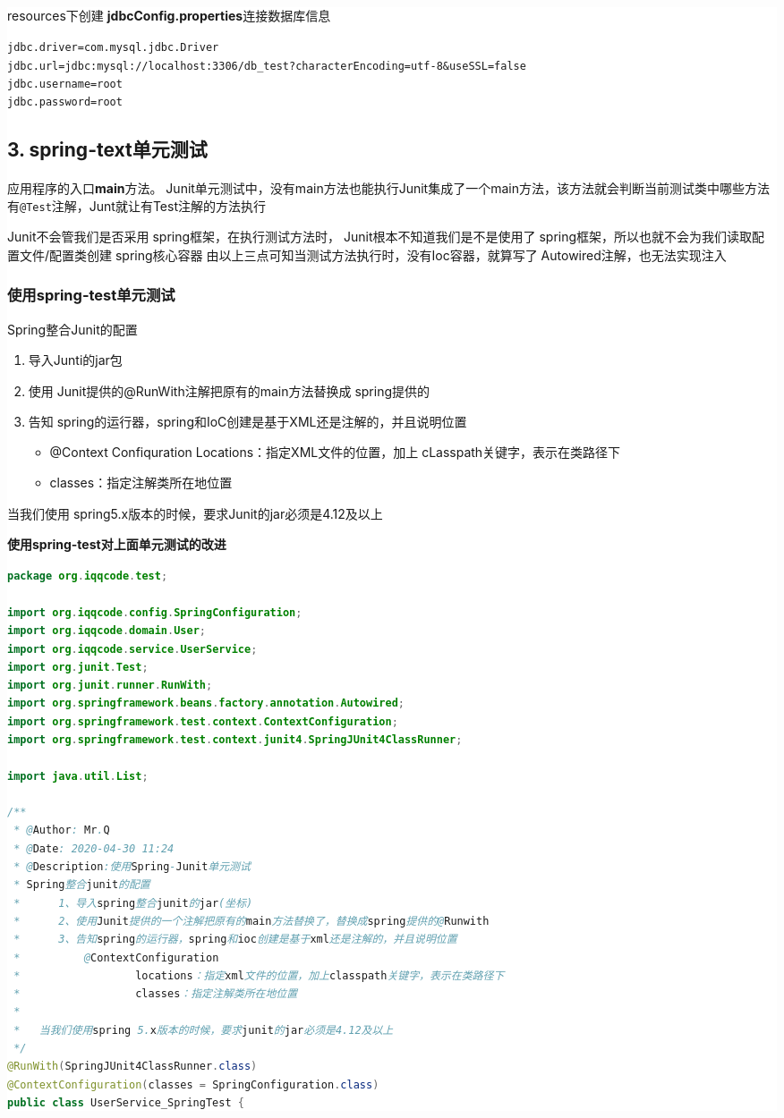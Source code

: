 resources下创建 **jdbcConfig.properties**连接数据库信息

```properties
jdbc.driver=com.mysql.jdbc.Driver
jdbc.url=jdbc:mysql://localhost:3306/db_test?characterEncoding=utf-8&useSSL=false
jdbc.username=root
jdbc.password=root
```

## 3. spring-text单元测试

应用程序的入口**main**方法。 Junit单元测试中，没有main方法也能执行Junit集成了一个main方法，该方法就会判断当前测试类中哪些方法有`@Test`注解，Junt就让有Test注解的方法执行


 Junit不会管我们是否采用 spring框架，在执行测试方法时， Junit根本不知道我们是不是使用了 spring框架，所以也就不会为我们读取配置文件/配置类创建 spring核心容器
由以上三点可知当测试方法执行时，没有Ioc容器，就算写了 Autowired注解，也无法实现注入



### 使用spring-test单元测试

Spring整合Junit的配置


1. 导入Junti的jar包

2. 使用 Junit提供的@RunWith注解把原有的main方法替换成 spring提供的

3. 告知 spring的运行器，spring和IoC创建是基于XML还是注解的，并且说明位置
   
    - @Context Confiquration Locations：指定XML文件的位置，加上 cLasspath关键字，表示在类路径下
   
    - classes：指定注解类所在地位置


当我们使用 spring5.x版本的时候，要求Junit的jar必须是4.12及以上

**使用spring-test对上面单元测试的改进**

```java
package org.iqqcode.test;

import org.iqqcode.config.SpringConfiguration;
import org.iqqcode.domain.User;
import org.iqqcode.service.UserService;
import org.junit.Test;
import org.junit.runner.RunWith;
import org.springframework.beans.factory.annotation.Autowired;
import org.springframework.test.context.ContextConfiguration;
import org.springframework.test.context.junit4.SpringJUnit4ClassRunner;

import java.util.List;

/**
 * @Author: Mr.Q
 * @Date: 2020-04-30 11:24
 * @Description:使用Spring-Junit单元测试
 * Spring整合junit的配置
 *      1、导入spring整合junit的jar(坐标)
 *      2、使用Junit提供的一个注解把原有的main方法替换了，替换成spring提供的@Runwith
 *      3、告知spring的运行器，spring和ioc创建是基于xml还是注解的，并且说明位置
 *          @ContextConfiguration
 *                  locations：指定xml文件的位置，加上classpath关键字，表示在类路径下
 *                  classes：指定注解类所在地位置
 *
 *   当我们使用spring 5.x版本的时候，要求junit的jar必须是4.12及以上
 */
@RunWith(SpringJUnit4ClassRunner.class)
@ContextConfiguration(classes = SpringConfiguration.class)
public class UserService_SpringTest {
```